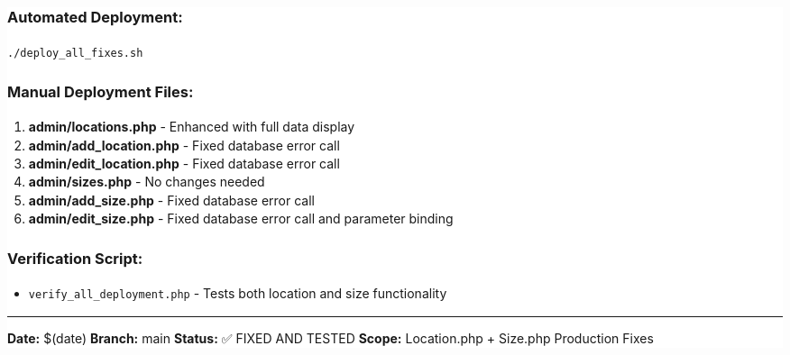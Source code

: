 ### **Automated Deployment:**

```bash
./deploy_all_fixes.sh
```

### **Manual Deployment Files:**

1. **admin/locations.php** - Enhanced with full data display
2. **admin/add_location.php** - Fixed database error call
3. **admin/edit_location.php** - Fixed database error call
4. **admin/sizes.php** - No changes needed
5. **admin/add_size.php** - Fixed database error call
6. **admin/edit_size.php** - Fixed database error call and parameter binding

### **Verification Script:**

- `verify_all_deployment.php` - Tests both location and size functionality

---

**Date:** $(date)
**Branch:** main
**Status:** ✅ FIXED AND TESTED
**Scope:** Location.php + Size.php Production Fixes
